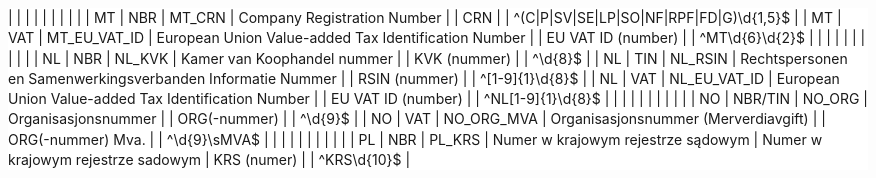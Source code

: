 |       |              |                   |                                                                                    |                                                                                    |                             |                             |                                                                                                                                                                                             |
| MT    | NBR          | MT\_CRN           | Company Registration Number                                                        |                                                                                    | CRN                         |                             | \^(C\|P\|SV\|SE\|LP\|SO\|NF\|RPF\|FD\|G)\d{1,5}$                                                                                                                                            |
| MT    | VAT          | MT\_EU\_VAT\_ID   | European Union Value-added Tax Identification Number                               |                                                                                    | EU VAT ID (number)          |                             | \^MT\d{6}\d{2}$                                                                                                                                                                             |
|       |              |                   |                                                                                    |                                                                                    |                             |                             |                                                                                                                                                                                             |
| NL    | NBR          | NL\_KVK           | Kamer van Koophandel nummer                                                        |                                                                                    | KVK (nummer)                |                             | \^\d{8}$                                                                                                                                                                                    |
| NL    | TIN          | NL\_RSIN          | Rechtspersonen en Samenwerkingsverbanden Informatie Nummer                         |                                                                                    | RSIN (nummer)               |                             | \^\[1-9\]{1}\d{8}$                                                                                                                                                                          |
| NL    | VAT          | NL\_EU\_VAT\_ID   | European Union Value-added Tax Identification Number                               |                                                                                    | EU VAT ID (number)          |                             | \^NL\[1-9\]{1}\d{8}$                                                                                                                                                                        |
|       |              |                   |                                                                                    |                                                                                    |                             |                             |                                                                                                                                                                                             |
| NO    | NBR/TIN      | NO\_ORG           | Organisasjonsnummer                                                                |                                                                                    | ORG(-nummer)                |                             | \^\d{9}$                                                                                                                                                                                    |
| NO    | VAT          | NO\_ORG\_MVA      | Organisasjonsnummer (Merverdiavgift)                                               |                                                                                    | ORG(-nummer) Mva.           |                             | \^\d{9}\sMVA$                                                                                                                                                                               |
|       |              |                   |                                                                                    |                                                                                    |                             |                             |                                                                                                                                                                                             |
| PL    | NBR          | PL\_KRS           | Numer w krajowym rejestrze sądowym                                                 | Numer w krajowym rejestrze sadowym                                                 | KRS (numer)                 |                             | \^KRS\d{10}$                                                                                                                                                                                |

[^1]: Note that PlantUml is used for the conceptual UML diagrams in this document (A = abstract class; green E = entity; C = class; red E = enumeration). An abstract class has no actual representation in the OpenAPI implementation. An entity is usually implemented by an own OpenAPI controller with resources and usually is the root in a payload, while a class is a sub node in the payload. An enumeration is a set of predefined values.
[^2]: These types always imply a business partner which means that legal entity, site, and address are types of business partners.
[^3]: Note that there is currently a debate as to whether a site is only a consolidation of addresses (BPNA), with all addresses being equally ranked, since a "main" address can't always be defined at this point in time. This may lead to changes in the next update of this standard.
[^4]: compare to [ISO/IEC 6523-1:2023](https://www.iso.org/standard/82246.html)
[^5]: compare to [ISO/IEC 6523-2:1998](https://www.iso.org/standard/25774.html)
[^6]: Note that conceptually there is only one issuing organization allowed. As the Business Partner Number shall be also used in other data spaces (than Catena-X) that are based on this standard, we might either have a decentralized approach, which means multiple issuing organizations will need to synchronize their issuance processes, or stay with a strictly centralized approach, which means one issuing organization will issue Business Partner Numbers for all data spaces that are based on this standard. For the former approach it might be required to also encode the issuing organization into the Business Partner Number. Note that the Legal Entity Identifier (LEI) of the GLEIF organization (another organization identification scheme based on ISO/IEC 6523) successfully implemented the decentralized approach. This decision may lead to changes in the next update of this standard.
[^7]: The term "legally secure" describes a state of compliance with legal requirements that ensures clarity, reliability, and protection from legal disputes. It guarantees that actions, documents, or agreements are structured in a way that minimizes legal risks and can withstand legal scrutiny.